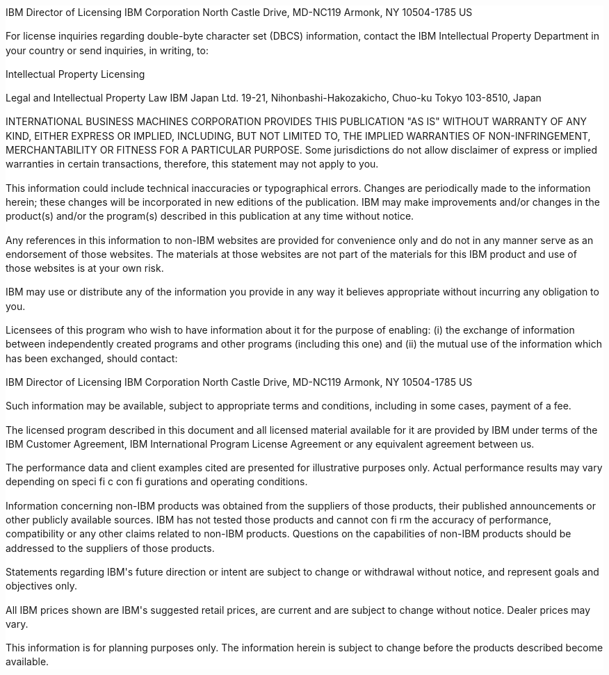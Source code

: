 IBM Director of Licensing IBM Corporation North Castle Drive, MD-NC119 Armonk, NY 10504-1785 US

For license inquiries regarding double-byte character set (DBCS) information, contact the IBM Intellectual Property Department in your country or send inquiries, in writing, to:

Intellectual Property Licensing

Legal and Intellectual Property Law IBM Japan Ltd. 19-21, Nihonbashi-Hakozakicho, Chuo-ku Tokyo 103-8510, Japan

INTERNATIONAL BUSINESS MACHINES CORPORATION PROVIDES THIS PUBLICATION "AS IS" WITHOUT WARRANTY OF ANY KIND, EITHER EXPRESS OR IMPLIED, INCLUDING, BUT NOT LIMITED TO, THE IMPLIED WARRANTIES OF NON-INFRINGEMENT, MERCHANTABILITY OR FITNESS FOR A PARTICULAR PURPOSE. Some jurisdictions do not allow disclaimer of express or implied warranties in certain transactions, therefore, this statement may not apply to you.

This information could include technical inaccuracies or typographical errors. Changes are periodically made to the information herein; these changes will be incorporated in new editions of the publication. IBM may make improvements and/or changes in the product(s) and/or the program(s) described in this publication at any time without notice.

Any references in this information to non-IBM websites are provided for convenience only and do not in any manner serve as an endorsement of those websites. The materials at those websites are not part of the materials for this IBM product and use of those websites is at your own risk.

IBM may use or distribute any of the information you provide in any way it believes appropriate without incurring any obligation to you.

Licensees of this program who wish to have information about it for the purpose of enabling: (i) the exchange of information between independently created programs and other programs (including this one) and (ii) the mutual use of the information which has been exchanged, should contact:

IBM Director of Licensing IBM Corporation North Castle Drive, MD-NC119 Armonk, NY 10504-1785 US

Such information may be available, subject to appropriate terms and conditions, including in some cases, payment of a fee.

The licensed program described in this document and all licensed material available for it are provided by IBM under terms of the IBM Customer Agreement, IBM International Program License Agreement or any equivalent agreement between us.

The performance data and client examples cited are presented for illustrative purposes only. Actual performance results may vary depending on speci fi c con fi gurations and operating conditions.

Information concerning non-IBM products was obtained from the suppliers of those products, their published announcements or other publicly available sources. IBM has not tested those products and cannot con fi rm the accuracy of performance, compatibility or any other claims related to non-IBM products. Questions on the capabilities of non-IBM products should be addressed to the suppliers of those products.

Statements regarding IBM's future direction or intent are subject to change or withdrawal without notice, and represent goals and objectives only.

All IBM prices shown are IBM's suggested retail prices, are current and are subject to change without notice. Dealer prices may vary.

This information is for planning purposes only. The information herein is subject to change before the products described become available.
